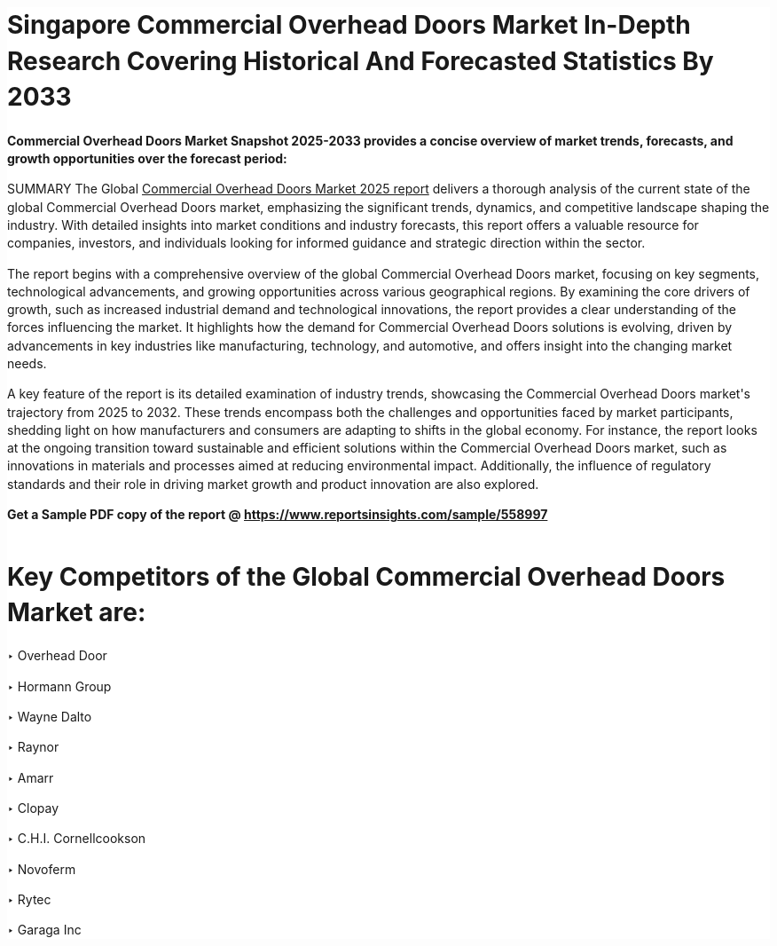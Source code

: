 # Singapore Commercial Overhead Doors Market In-Depth Research Covering Historical And Forecasted Statistics By 2033

<strong>Commercial Overhead Doors Market Snapshot 2025-2033 provides a concise overview of market trends, forecasts, and growth opportunities over the forecast period:</strong>

SUMMARY The Global <a href=https://www.reportsinsights.com/sample/558997>Commercial Overhead Doors Market 2025 report</a> delivers a thorough analysis of the current state of the global Commercial Overhead Doors market, emphasizing the significant trends, dynamics, and competitive landscape shaping the industry. With detailed insights into market conditions and industry forecasts, this report offers a valuable resource for companies, investors, and individuals looking for informed guidance and strategic direction within the sector.

The report begins with a comprehensive overview of the global Commercial Overhead Doors market, focusing on key segments, technological advancements, and growing opportunities across various geographical regions. By examining the core drivers of growth, such as increased industrial demand and technological innovations, the report provides a clear understanding of the forces influencing the market. It highlights how the demand for Commercial Overhead Doors solutions is evolving, driven by advancements in key industries like manufacturing, technology, and automotive, and offers insight into the changing market needs.

A key feature of the report is its detailed examination of industry trends, showcasing the Commercial Overhead Doors market's trajectory from 2025 to 2032. These trends encompass both the challenges and opportunities faced by market participants, shedding light on how manufacturers and consumers are adapting to shifts in the global economy. For instance, the report looks at the ongoing transition toward sustainable and efficient solutions within the Commercial Overhead Doors market, such as innovations in materials and processes aimed at reducing environmental impact. Additionally, the influence of regulatory standards and their role in driving market growth and product innovation are also explored.

<strong>Get a Sample PDF copy of the report @ <a href=https://www.reportsinsights.com/sample/558997>https://www.reportsinsights.com/sample/558997</a></strong>

# <strong>Key Competitors of the Global Commercial Overhead Doors Market are:</strong>

‣ Overhead Door

‣ Hormann Group

‣ Wayne Dalto

‣ Raynor

‣ Amarr

‣ Clopay

‣ C.H.I. Cornellcookson

‣ Novoferm

‣ Rytec

‣ Garaga Inc
